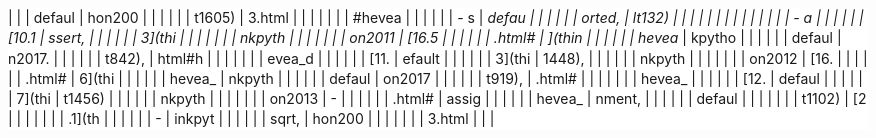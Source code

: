 |                       | | defaul | hon200 |   |                       |
|                       | | t1605) | 3.html |   |                       |
|                       | |        | #hevea |   |                       |
|                       | |  -   s | _defau |   |                       |
|                       | | orted, | lt132) |   |                       |
|                       | |        |        |   |                       |
|                       | |        |  -   a |   |                       |
|                       | |  [10.1 | ssert, |   |                       |
|                       | | 3](thi |        |   |                       |
|                       | | nkpyth |        |   |                       |
|                       | | on2011 |  [16.5 |   |                       |
|                       | | .html# | ](thin |   |                       |
|                       | | hevea_ | kpytho |   |                       |
|                       | | defaul | n2017. |   |                       |
|                       | | t842), | html#h |   |                       |
|                       | |        | evea_d |   |                       |
|                       | |   [11. | efault |   |                       |
|                       | | 3](thi | 1448), |   |                       |
|                       | | nkpyth |        |   |                       |
|                       | | on2012 |   [16. |   |                       |
|                       | | .html# | 6](thi |   |                       |
|                       | | hevea_ | nkpyth |   |                       |
|                       | | defaul | on2017 |   |                       |
|                       | | t919), | .html# |   |                       |
|                       | |        | hevea_ |   |                       |
|                       | |   [12. | defaul |   |                       |
|                       | | 7](thi | t1456) |   |                       |
|                       | | nkpyth |        |   |                       |
|                       | | on2013 |    -   |   |                       |
|                       | | .html# |  assig |   |                       |
|                       | | hevea_ | nment, |   |                       |
|                       | | defaul |        |   |                       |
|                       | | t1102) |     [2 |   |                       |
|                       | |        | .1](th |   |                       |
|                       | |    -   | inkpyt |   |                       |
|                       | |  sqrt, | hon200 |   |                       |
|                       | |        | 3.html |   |                       |